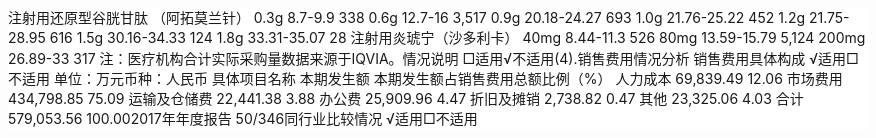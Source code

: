 注射用还原型谷胱甘肽
（阿拓莫兰针）
0.3g
8.7-9.9
338
0.6g
12.7-16
3,517
0.9g
20.18-24.27
693
1.0g
21.76-25.22
452
1.2g
21.75-28.95
616
1.5g
30.16-34.33
124
1.8g
33.31-35.07
28
注射用炎琥宁（沙多利卡）
40mg
8.44-11.3
526
80mg
13.59-15.79
5,124
200mg
26.89-33
317
注：医疗机构合计实际采购量数据来源于IQVIA。情况说明
□适用√不适用(4).销售费用情况分析
销售费用具体构成
√适用□不适用
单位：万元币种：人民币
具体项目名称
本期发生额
本期发生额占销售费用总额比例（%）
人力成本
69,839.49
12.06
市场费用
434,798.85
75.09
运输及仓储费
22,441.38
3.88
办公费
25,909.96
4.47
折旧及摊销
2,738.82
0.47
其他
23,325.06
4.03
合计
579,053.56
100.002017年年度报告
50/346同行业比较情况
√适用□不适用